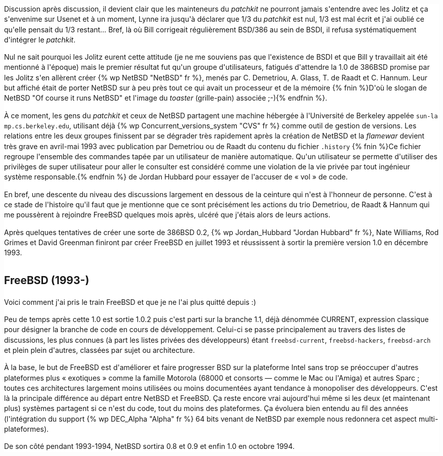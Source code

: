 Discussion après discussion, il devient clair que les mainteneurs du *patchkit* ne pourront jamais s'entendre avec les Jolitz et ça s'envenime sur Usenet et à un moment, Lynne ira jusqu'à déclarer que 1/3 du *patchkit* est nul, 1/3 est mal écrit et j'ai oublié ce qu'elle pensait du 1/3 restant… Bref, là où Bill corrigeait régulièrement BSD/386 au sein de BSDI, il refusa systématiquement d'intégrer le *patchkit*.

Nul ne sait pourquoi les Jolitz eurent cette attitude (je ne me souviens pas que l'existence de BSDI et que Bill y travaillait ait été mentionné à l'époque) mais le premier résultat fut qu'un groupe d'utilisateurs, fatigués d'attendre la 1.0 de 386BSD promise par les Jolitz s'en allèrent créer {% wp NetBSD "NetBSD" fr %}, menés par C. Demetriou, A. Glass, T. de Raadt et C. Hannum. Leur but affiché était de porter NetBSD sur à peu près tout ce qui avait un processeur et de la mémoire {% fnin %}D'où le slogan de NetBSD "Of course it runs NetBSD" et l'image du *toaster* (grille-pain) associée ;-){% endfnin %}.

À ce moment, les gens du *patchkit* et ceux de NetBSD partagent une machine hébergée à l'Université de Berkeley appelée `sun-lamp.cs.berkeley.edu`, utilisant déjà {% wp Concurrent_versions_system "CVS" fr %} comme outil de gestion de versions. Les relations entre les deux groupes finissent par se dégrader très rapidement après la création de NetBSD et la *flamewar* devient très grave en avril-mai 1993 avec publication par Demetriou ou de Raadt du contenu du fichier `.history` {% fnin %}Ce fichier regroupe l'ensemble des commandes tapée par un utilisateur de manière automatique. Qu'un utilisateur se permette d'utiliser des privilèges de super utilisateur pour aller le consulter est considéré comme une violation de la vie privée par tout ingénieur système responsable.{% endfnin %} de Jordan Hubbard pour essayer de l'accuser de « vol » de code.

En bref, une descente du niveau des discussions largement en dessous de la ceinture qui n'est à l'honneur de personne. C'est à ce stade de l'histoire qu'il faut que je mentionne que ce sont précisément les actions du trio Demetriou, de Raadt & Hannum qui me poussèrent à rejoindre FreeBSD quelques mois après, ulcéré que j'étais alors de leurs actions.

Après quelques tentatives de créer une sorte de 386BSD 0.2, {% wp Jordan_Hubbard "Jordan Hubbard" fr %}, Nate Williams, Rod Grimes et David Greenman finiront par créer FreeBSD en juillet 1993 et réussissent à sortir la première version 1.0 en décembre 1993.

FreeBSD (1993-)
---------------

Voici comment j'ai pris le train FreeBSD et que je ne l'ai plus quitté depuis :)

Peu de temps après cette 1.0 est sortie 1.0.2 puis c'est parti sur la branche 1.1, déjà dénommée CURRENT, expression classique pour désigner la branche de code en cours de développement. Celui-ci se passe principalement au travers des listes de discussions, les plus connues (à part les listes privées des développeurs) étant `freebsd-current`, `freebsd-hackers`, `freebsd-arch` et plein plein d'autres, classées par sujet ou architecture.

À la base, le but de FreeBSD est d'améliorer et faire progresser BSD sur la plateforme Intel sans trop se préoccuper d'autres plateformes plus « exotiques » comme la famille Motorola (68000 et consorts — comme le Mac ou l'Amiga) et autres Sparc ; toutes ces architectures largement moins utilisées ou moins documentées ayant tendance à monopoliser des développeurs. C'est là la principale différence au départ entre NetBSD et FreeBSD. Ça reste encore vrai aujourd'hui même si les deux (et maintenant plus) systèmes partagent si ce n'est du code, tout du moins des plateformes. Ça évoluera bien entendu au fil des années (l'intégration du support {% wp DEC_Alpha "Alpha" fr %} 64 bits venant de NetBSD par exemple nous redonnera cet aspect multi-plateformes). 

De son côté pendant 1993-1994, NetBSD sortira 0.8 et 0.9 et enfin 1.0 en octobre 1994. 

